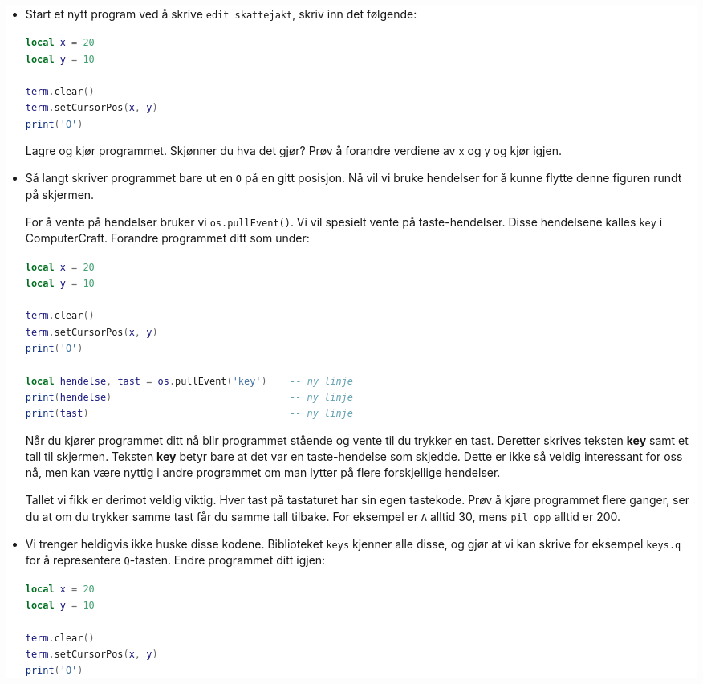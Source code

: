 + Start et nytt program ved å skrive `edit skattejakt`, skriv inn
  det følgende:

	```lua
	local x = 20
	local y = 10

	term.clear()
	term.setCursorPos(x, y)
	print('O')
	```

	Lagre og kjør programmet. Skjønner du hva det gjør? Prøv å
    forandre verdiene av `x` og `y` og kjør igjen.

+ Så langt skriver programmet bare ut en `O` på en gitt posisjon. Nå
  vil vi bruke hendelser for å kunne flytte denne figuren rundt på
  skjermen.

	For å vente på hendelser bruker vi `os.pullEvent()`. Vi vil
    spesielt vente på taste-hendelser. Disse hendelsene kalles `key` i
    ComputerCraft. Forandre programmet ditt som under:

	```lua
	local x = 20
	local y = 10

	term.clear()
	term.setCursorPos(x, y)
	print('O')

	local hendelse, tast = os.pullEvent('key')    -- ny linje
	print(hendelse)                               -- ny linje
	print(tast)                                   -- ny linje
	```

	Når du kjører programmet ditt nå blir programmet stående og vente
    til du trykker en tast. Deretter skrives teksten **key** samt et
    tall til skjermen. Teksten **key** betyr bare at det var en
    taste-hendelse som skjedde. Dette er ikke så veldig interessant
    for oss nå, men kan være nyttig i andre programmet om man lytter
    på flere forskjellige hendelser.

	Tallet vi fikk er derimot veldig viktig. Hver tast på tastaturet
    har sin egen tastekode. Prøv å kjøre programmet flere ganger, ser
    du at om du trykker samme tast får du samme tall tilbake. For
    eksempel er `A` alltid 30, mens `pil opp` alltid er 200.

+ Vi trenger heldigvis ikke huske disse kodene. Biblioteket `keys`
  kjenner alle disse, og gjør at vi kan skrive for eksempel `keys.q`
  for å representere `Q`-tasten. Endre programmet ditt igjen:

	```lua
	local x = 20
	local y = 10

	term.clear()
	term.setCursorPos(x, y)
	print('O')
